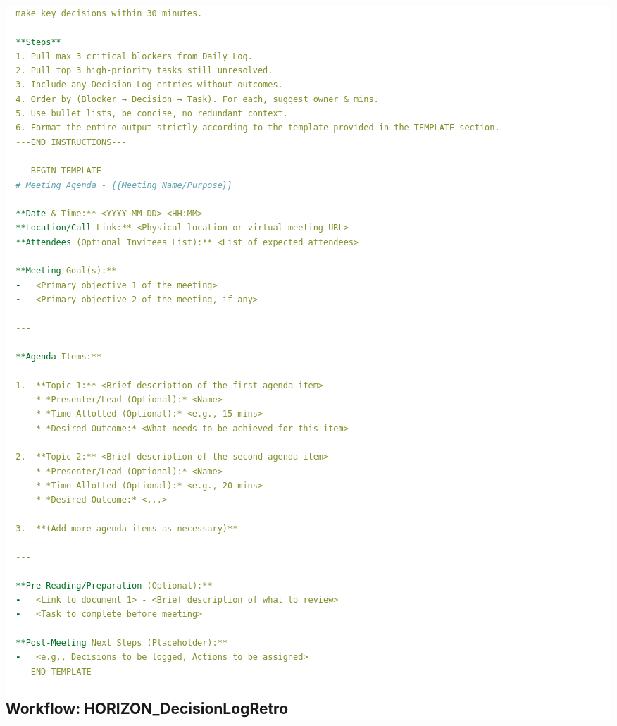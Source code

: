 ````yaml
  make key decisions within 30 minutes.

  **Steps**
  1. Pull max 3 critical blockers from Daily Log.
  2. Pull top 3 high-priority tasks still unresolved.
  3. Include any Decision Log entries without outcomes.
  4. Order by (Blocker → Decision → Task). For each, suggest owner & mins.
  5. Use bullet lists, be concise, no redundant context.
  6. Format the entire output strictly according to the template provided in the TEMPLATE section.
  ---END INSTRUCTIONS---

  ---BEGIN TEMPLATE---
  # Meeting Agenda - {{Meeting Name/Purpose}}

  **Date & Time:** <YYYY-MM-DD> <HH:MM>
  **Location/Call Link:** <Physical location or virtual meeting URL>
  **Attendees (Optional Invitees List):** <List of expected attendees>

  **Meeting Goal(s):**
  -   <Primary objective 1 of the meeting>
  -   <Primary objective 2 of the meeting, if any>

  ---

  **Agenda Items:**

  1.  **Topic 1:** <Brief description of the first agenda item>
      * *Presenter/Lead (Optional):* <Name>
      * *Time Allotted (Optional):* <e.g., 15 mins>
      * *Desired Outcome:* <What needs to be achieved for this item>

  2.  **Topic 2:** <Brief description of the second agenda item>
      * *Presenter/Lead (Optional):* <Name>
      * *Time Allotted (Optional):* <e.g., 20 mins>
      * *Desired Outcome:* <...>

  3.  **(Add more agenda items as necessary)**

  ---

  **Pre-Reading/Preparation (Optional):**
  -   <Link to document 1> - <Brief description of what to review>
  -   <Task to complete before meeting>

  **Post-Meeting Next Steps (Placeholder):**
  -   <e.g., Decisions to be logged, Actions to be assigned>
  ---END TEMPLATE---
````

## Workflow: HORIZON_DecisionLogRetro
